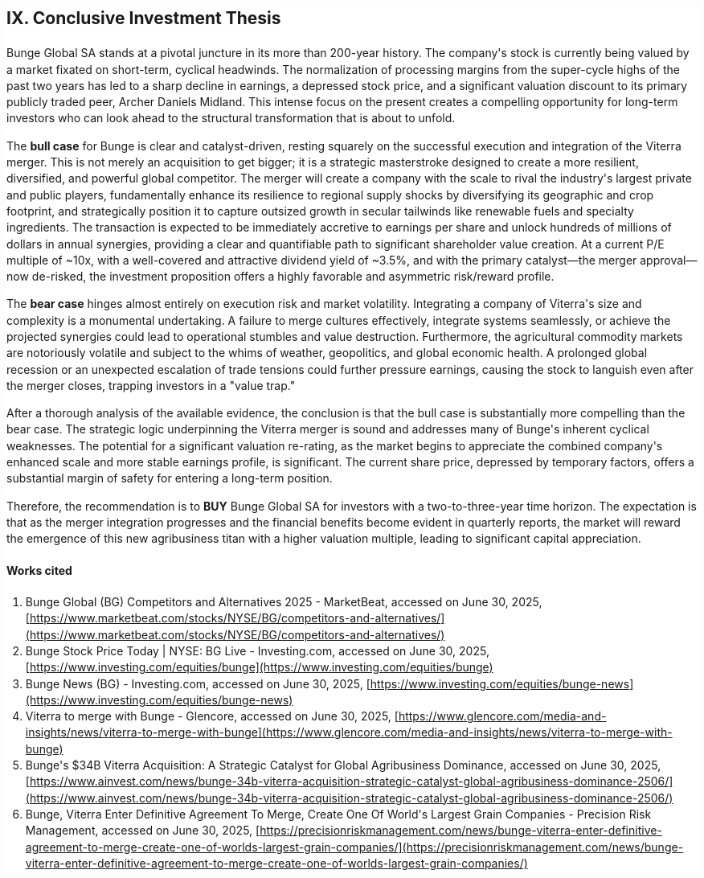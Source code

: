 ## **IX. Conclusive Investment Thesis**

Bunge Global SA stands at a pivotal juncture in its more than 200-year history. The company's stock is currently being valued by a market fixated on short-term, cyclical headwinds. The normalization of processing margins from the super-cycle highs of the past two years has led to a sharp decline in earnings, a depressed stock price, and a significant valuation discount to its primary publicly traded peer, Archer Daniels Midland. This intense focus on the present creates a compelling opportunity for long-term investors who can look ahead to the structural transformation that is about to unfold.

The **bull case** for Bunge is clear and catalyst-driven, resting squarely on the successful execution and integration of the Viterra merger. This is not merely an acquisition to get bigger; it is a strategic masterstroke designed to create a more resilient, diversified, and powerful global competitor. The merger will create a company with the scale to rival the industry's largest private and public players, fundamentally enhance its resilience to regional supply shocks by diversifying its geographic and crop footprint, and strategically position it to capture outsized growth in secular tailwinds like renewable fuels and specialty ingredients. The transaction is expected to be immediately accretive to earnings per share and unlock hundreds of millions of dollars in annual synergies, providing a clear and quantifiable path to significant shareholder value creation. At a current P/E multiple of \~10x, with a well-covered and attractive dividend yield of \~3.5%, and with the primary catalyst—the merger approval—now de-risked, the investment proposition offers a highly favorable and asymmetric risk/reward profile.

The **bear case** hinges almost entirely on execution risk and market volatility. Integrating a company of Viterra's size and complexity is a monumental undertaking. A failure to merge cultures effectively, integrate systems seamlessly, or achieve the projected synergies could lead to operational stumbles and value destruction. Furthermore, the agricultural commodity markets are notoriously volatile and subject to the whims of weather, geopolitics, and global economic health. A prolonged global recession or an unexpected escalation of trade tensions could further pressure earnings, causing the stock to languish even after the merger closes, trapping investors in a "value trap."

After a thorough analysis of the available evidence, the conclusion is that the bull case is substantially more compelling than the bear case. The strategic logic underpinning the Viterra merger is sound and addresses many of Bunge's inherent cyclical weaknesses. The potential for a significant valuation re-rating, as the market begins to appreciate the combined company's enhanced scale and more stable earnings profile, is significant. The current share price, depressed by temporary factors, offers a substantial margin of safety for entering a long-term position.

Therefore, the recommendation is to **BUY** Bunge Global SA for investors with a two-to-three-year time horizon. The expectation is that as the merger integration progresses and the financial benefits become evident in quarterly reports, the market will reward the emergence of this new agribusiness titan with a higher valuation multiple, leading to significant capital appreciation.

#### **Works cited**

1. Bunge Global (BG) Competitors and Alternatives 2025 \- MarketBeat, accessed on June 30, 2025, [https://www.marketbeat.com/stocks/NYSE/BG/competitors-and-alternatives/](https://www.marketbeat.com/stocks/NYSE/BG/competitors-and-alternatives/)  
2. Bunge Stock Price Today | NYSE: BG Live \- Investing.com, accessed on June 30, 2025, [https://www.investing.com/equities/bunge](https://www.investing.com/equities/bunge)  
3. Bunge News (BG) \- Investing.com, accessed on June 30, 2025, [https://www.investing.com/equities/bunge-news](https://www.investing.com/equities/bunge-news)  
4. Viterra to merge with Bunge \- Glencore, accessed on June 30, 2025, [https://www.glencore.com/media-and-insights/news/viterra-to-merge-with-bunge](https://www.glencore.com/media-and-insights/news/viterra-to-merge-with-bunge)  
5. Bunge's $34B Viterra Acquisition: A Strategic Catalyst for Global Agribusiness Dominance, accessed on June 30, 2025, [https://www.ainvest.com/news/bunge-34b-viterra-acquisition-strategic-catalyst-global-agribusiness-dominance-2506/](https://www.ainvest.com/news/bunge-34b-viterra-acquisition-strategic-catalyst-global-agribusiness-dominance-2506/)  
6. Bunge, Viterra Enter Definitive Agreement To Merge, Create One Of World's Largest Grain Companies \- Precision Risk Management, accessed on June 30, 2025, [https://precisionriskmanagement.com/news/bunge-viterra-enter-definitive-agreement-to-merge-create-one-of-worlds-largest-grain-companies/](https://precisionriskmanagement.com/news/bunge-viterra-enter-definitive-agreement-to-merge-create-one-of-worlds-largest-grain-companies/)  